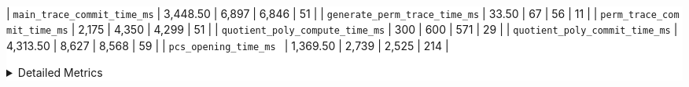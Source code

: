 | `main_trace_commit_time_ms` |  3,448.50 |  6,897 |  6,846 |  51 |
| `generate_perm_trace_time_ms` |  33.50 |  67 |  56 |  11 |
| `perm_trace_commit_time_ms` |  2,175 |  4,350 |  4,299 |  51 |
| `quotient_poly_compute_time_ms` |  300 |  600 |  571 |  29 |
| `quotient_poly_commit_time_ms` |  4,313.50 |  8,627 |  8,568 |  59 |
| `pcs_opening_time_ms ` |  1,369.50 |  2,739 |  2,525 |  214 |



<details>
<summary>Detailed Metrics</summary>

| air_name | block_number | quotient_deg | interactions | constraints |
| --- | --- | --- | --- | --- |
| AccessAdapterAir<16> | 22000100 | 2 | 5 | 12 | 
| AccessAdapterAir<2> | 22000100 | 2 | 5 | 12 | 
| AccessAdapterAir<32> | 22000100 | 2 | 5 | 12 | 
| AccessAdapterAir<4> | 22000100 | 2 | 5 | 12 | 
| AccessAdapterAir<8> | 22000100 | 2 | 5 | 12 | 
| BitwiseOperationLookupAir<8> | 22000100 | 2 | 2 | 4 | 
| KeccakVmAir | 22000100 | 2 | 321 | 4,513 | 
| MemoryMerkleAir<8> | 22000100 | 2 | 4 | 39 | 
| PersistentBoundaryAir<8> | 22000100 | 2 | 3 | 7 | 
| PhantomAir | 22000100 | 2 | 3 | 5 | 
| Poseidon2PeripheryAir<BabyBearParameters>, 1> | 22000100 | 2 | 1 | 286 | 
| ProgramAir | 22000100 | 1 | 1 | 4 | 
| RangeTupleCheckerAir<2> | 22000100 | 1 | 1 | 4 | 
| Rv32HintStoreAir | 22000100 | 2 | 18 | 28 | 
| Sha256VmAir | 22000100 | 2 | 50 | 663 | 
| VariableRangeCheckerAir | 22000100 | 1 | 1 | 4 | 
| VmAirWrapper<Rv32BaseAluAdapterAir, BaseAluCoreAir<4, 8> | 22000100 | 2 | 20 | 37 | 
| VmAirWrapper<Rv32BaseAluAdapterAir, LessThanCoreAir<4, 8> | 22000100 | 2 | 18 | 40 | 
| VmAirWrapper<Rv32BaseAluAdapterAir, ShiftCoreAir<4, 8> | 22000100 | 2 | 24 | 91 | 
| VmAirWrapper<Rv32BranchAdapterAir, BranchEqualCoreAir<4> | 22000100 | 2 | 11 | 20 | 
| VmAirWrapper<Rv32BranchAdapterAir, BranchLessThanCoreAir<4, 8> | 22000100 | 2 | 13 | 35 | 
| VmAirWrapper<Rv32CondRdWriteAdapterAir, Rv32JalLuiCoreAir> | 22000100 | 2 | 10 | 18 | 
| VmAirWrapper<Rv32HeapAdapterAir<2, 32, 32>, BaseAluCoreAir<32, 8> | 22000100 | 2 | 61 | 126 | 
| VmAirWrapper<Rv32HeapAdapterAir<2, 32, 32>, LessThanCoreAir<32, 8> | 22000100 | 2 | 31 | 129 | 
| VmAirWrapper<Rv32HeapAdapterAir<2, 32, 32>, MultiplicationCoreAir<32, 8> | 22000100 | 2 | 61 | 57 | 
| VmAirWrapper<Rv32HeapAdapterAir<2, 32, 32>, ShiftCoreAir<32, 8> | 22000100 | 2 | 79 | 2,161 | 
| VmAirWrapper<Rv32HeapBranchAdapterAir<2, 32>, BranchEqualCoreAir<32> | 22000100 | 2 | 20 | 55 | 
| VmAirWrapper<Rv32HeapBranchAdapterAir<2, 32>, BranchLessThanCoreAir<32, 8> | 22000100 | 2 | 22 | 126 | 